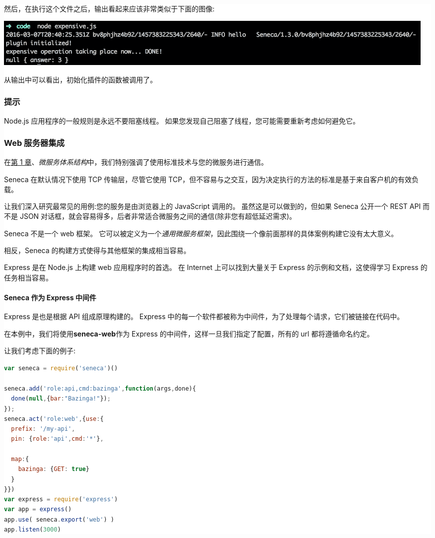 然后，在执行这个文件之后，输出看起来应该非常类似于下面的图像:

![Writing plugins](img/B04889_02_23.jpg)

从输出中可以看出，初始化插件的函数被调用了。

### 提示

Node.js 应用程序的一般规则是永远不要阻塞线程。 如果您发现自己阻塞了线程，您可能需要重新考虑如何避免它。

### Web 服务器集成

在[第 1 章](1.html "Chapter 1. Microservices Architecture")、*微服务体系结构*中，我们特别强调了使用标准技术与您的微服务进行通信。

Seneca 在默认情况下使用 TCP 传输层，尽管它使用 TCP，但不容易与之交互，因为决定执行的方法的标准是基于来自客户机的有效负载。

让我们深入研究最常见的用例:您的服务是由浏览器上的 JavaScript 调用的。 虽然这是可以做到的，但如果 Seneca 公开一个 REST API 而不是 JSON 对话框，就会容易得多，后者非常适合微服务之间的通信(除非您有超低延迟需求)。

Seneca 不是一个 web 框架。 它可以被定义为一个*通用微服务框架*，因此围绕一个像前面那样的具体案例构建它没有太大意义。

相反，Seneca 的构建方式使得与其他框架的集成相当容易。

Express 是在 Node.js 上构建 web 应用程序时的首选。 在 Internet 上可以找到大量关于 Express 的示例和文档，这使得学习 Express 的任务相当容易。

#### Seneca 作为 Express 中间件

Express 是也是根据 API 组成原理构建的。 Express 中的每一个软件都被称为中间件，为了处理每个请求，它们被链接在代码中。

在本例中，我们将使用**seneca-web**作为 Express 的中间件，这样一旦我们指定了配置，所有的 url 都将遵循命名约定。

让我们考虑下面的例子:

```js
var seneca = require('seneca')()

seneca.add('role:api,cmd:bazinga',function(args,done){
  done(null,{bar:"Bazinga!"});
});
seneca.act('role:web',{use:{
  prefix: '/my-api',
  pin: {role:'api',cmd:'*'},

  map:{
    bazinga: {GET: true}
  }
}})
var express = require('express')
var app = express()
app.use( seneca.export('web') )
app.listen(3000)
```
